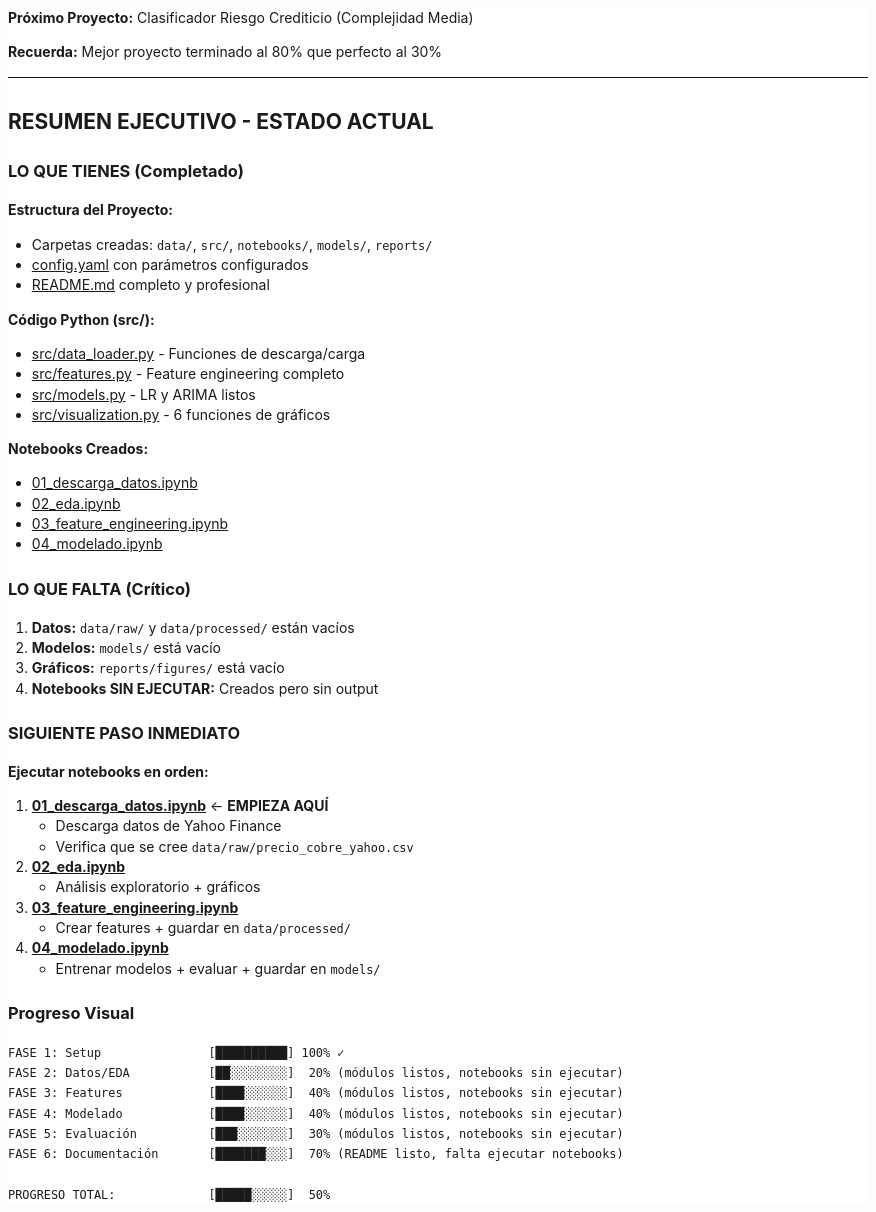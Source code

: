 
**Próximo Proyecto:** Clasificador Riesgo Crediticio (Complejidad Media)

**Recuerda:** Mejor proyecto terminado al 80% que perfecto al 30%

---

## RESUMEN EJECUTIVO - ESTADO ACTUAL

###  LO QUE TIENES (Completado)

**Estructura del Proyecto:**
-  Carpetas creadas: `data/`, `src/`, `notebooks/`, `models/`, `reports/`
-  [config.yaml](predictor-precio-cobre/config.yaml) con parámetros configurados
-  [README.md](predictor-precio-cobre/README.md) completo y profesional

**Código Python (src/):**
-  [src/data_loader.py](predictor-precio-cobre/src/data_loader.py) - Funciones de descarga/carga
-  [src/features.py](predictor-precio-cobre/src/features.py) - Feature engineering completo
-  [src/models.py](predictor-precio-cobre/src/models.py) - LR y ARIMA listos
-  [src/visualization.py](predictor-precio-cobre/src/visualization.py) - 6 funciones de gráficos

**Notebooks Creados:**
-  [01_descarga_datos.ipynb](predictor-precio-cobre/notebooks/01_descarga_datos.ipynb)
-  [02_eda.ipynb](predictor-precio-cobre/notebooks/02_eda.ipynb)
-  [03_feature_engineering.ipynb](predictor-precio-cobre/notebooks/03_feature_engineering.ipynb)
-  [04_modelado.ipynb](predictor-precio-cobre/notebooks/04_modelado.ipynb)

###  LO QUE FALTA (Crítico)

1. **Datos:** `data/raw/` y `data/processed/` están vacíos
2. **Modelos:** `models/` está vacío
3. **Gráficos:** `reports/figures/` está vacío
4. **Notebooks SIN EJECUTAR:** Creados pero sin output

###  SIGUIENTE PASO INMEDIATO

**Ejecutar notebooks en orden:**
1. **[01_descarga_datos.ipynb](predictor-precio-cobre/notebooks/01_descarga_datos.ipynb)** ← **EMPIEZA AQUÍ**
   - Descarga datos de Yahoo Finance
   - Verifica que se cree `data/raw/precio_cobre_yahoo.csv`
2. **[02_eda.ipynb](predictor-precio-cobre/notebooks/02_eda.ipynb)**
   - Análisis exploratorio + gráficos
3. **[03_feature_engineering.ipynb](predictor-precio-cobre/notebooks/03_feature_engineering.ipynb)**
   - Crear features + guardar en `data/processed/`
4. **[04_modelado.ipynb](predictor-precio-cobre/notebooks/04_modelado.ipynb)**
   - Entrenar modelos + evaluar + guardar en `models/`

###  Progreso Visual

```
FASE 1: Setup               [██████████] 100% ✓
FASE 2: Datos/EDA           [██░░░░░░░░]  20% (módulos listos, notebooks sin ejecutar)
FASE 3: Features            [████░░░░░░]  40% (módulos listos, notebooks sin ejecutar)
FASE 4: Modelado            [████░░░░░░]  40% (módulos listos, notebooks sin ejecutar)
FASE 5: Evaluación          [███░░░░░░░]  30% (módulos listos, notebooks sin ejecutar)
FASE 6: Documentación       [███████░░░]  70% (README listo, falta ejecutar notebooks)

PROGRESO TOTAL:             [█████░░░░░]  50%
```
